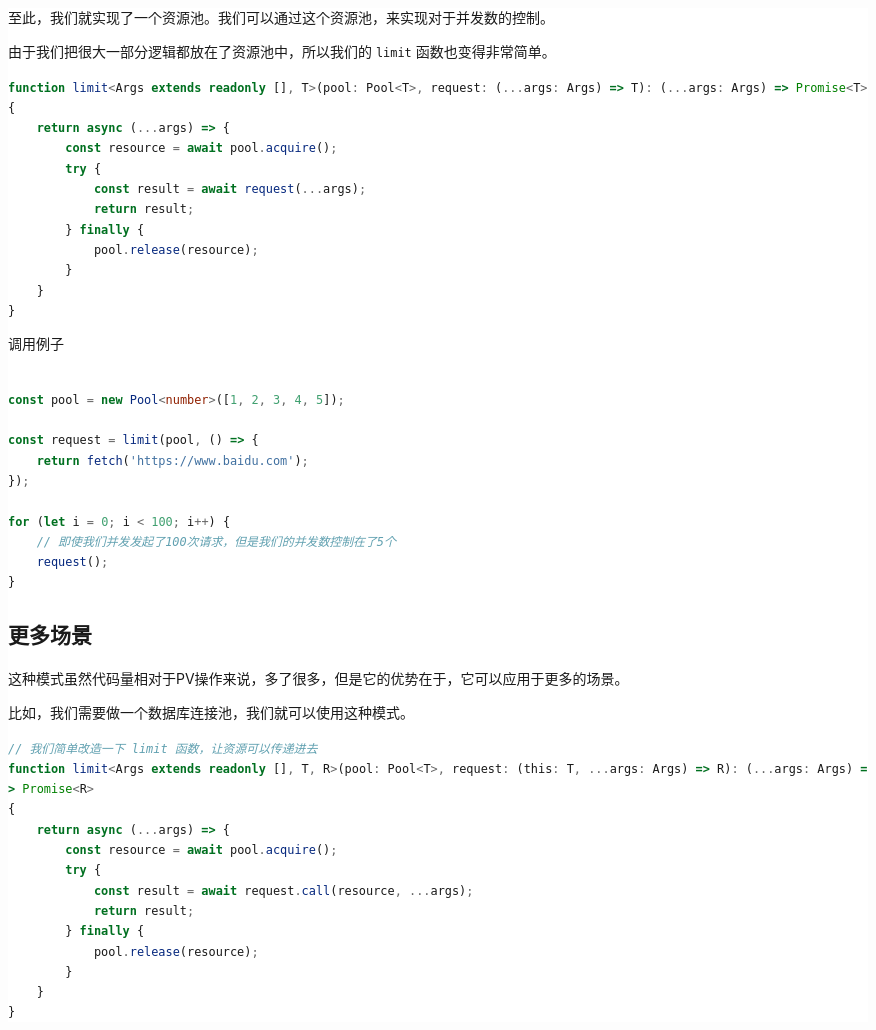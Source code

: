 至此，我们就实现了一个资源池。我们可以通过这个资源池，来实现对于并发数的控制。

由于我们把很大一部分逻辑都放在了资源池中，所以我们的 `limit` 函数也变得非常简单。

```typescript
function limit<Args extends readonly [], T>(pool: Pool<T>, request: (...args: Args) => T): (...args: Args) => Promise<T> 
{
    return async (...args) => {
        const resource = await pool.acquire();
        try {
            const result = await request(...args);
            return result;
        } finally {
            pool.release(resource);
        }
    }
}
```

调用例子

```typescript

const pool = new Pool<number>([1, 2, 3, 4, 5]);

const request = limit(pool, () => {
    return fetch('https://www.baidu.com');
});

for (let i = 0; i < 100; i++) {
    // 即使我们并发发起了100次请求，但是我们的并发数控制在了5个
    request();
}
```

## 更多场景

这种模式虽然代码量相对于PV操作来说，多了很多，但是它的优势在于，它可以应用于更多的场景。

比如，我们需要做一个数据库连接池，我们就可以使用这种模式。

```typescript
// 我们简单改造一下 limit 函数，让资源可以传递进去
function limit<Args extends readonly [], T, R>(pool: Pool<T>, request: (this: T, ...args: Args) => R): (...args: Args) => Promise<R> 
{
    return async (...args) => {
        const resource = await pool.acquire();
        try {
            const result = await request.call(resource, ...args);
            return result;
        } finally {
            pool.release(resource);
        }
    }
}

```
